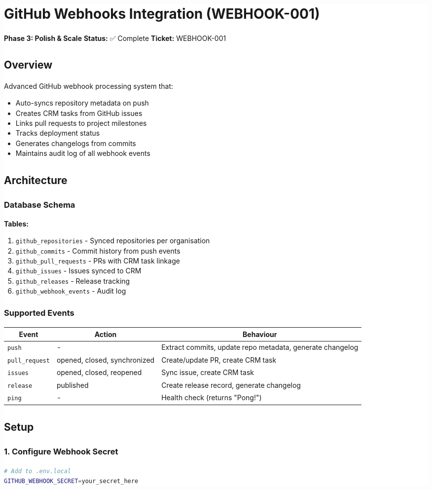 # GitHub Webhooks Integration (WEBHOOK-001)

**Phase 3: Polish & Scale**
**Status:** ✅ Complete
**Ticket:** WEBHOOK-001

## Overview

Advanced GitHub webhook processing system that:
- Auto-syncs repository metadata on push
- Creates CRM tasks from GitHub issues
- Links pull requests to project milestones
- Tracks deployment status
- Generates changelogs from commits
- Maintains audit log of all webhook events

## Architecture

### Database Schema

**Tables:**
1. `github_repositories` - Synced repositories per organisation
2. `github_commits` - Commit history from push events
3. `github_pull_requests` - PRs with CRM task linkage
4. `github_issues` - Issues synced to CRM
5. `github_releases` - Release tracking
6. `github_webhook_events` - Audit log

### Supported Events

| Event | Action | Behaviour |
|-------|--------|-----------|
| `push` | - | Extract commits, update repo metadata, generate changelog |
| `pull_request` | opened, closed, synchronized | Create/update PR, create CRM task |
| `issues` | opened, closed, reopened | Sync issue, create CRM task |
| `release` | published | Create release record, generate changelog |
| `ping` | - | Health check (returns "Pong!") |

## Setup

### 1. Configure Webhook Secret

```bash
# Add to .env.local
GITHUB_WEBHOOK_SECRET=your_secret_here
```
